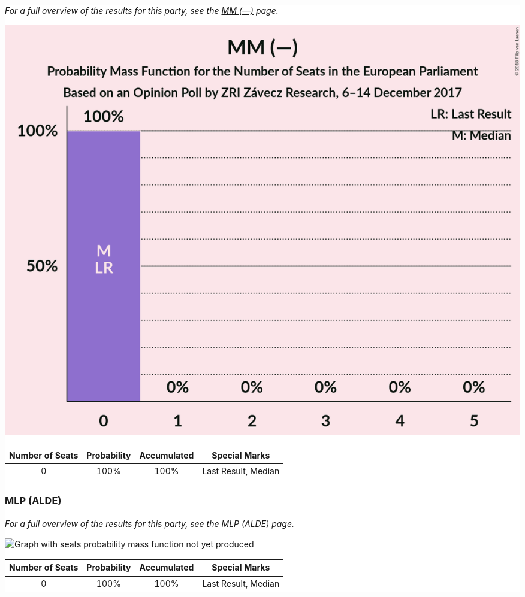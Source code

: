 *For a full overview of the results for this party, see the [MM (—)](party-mm—.html) page.*

![Graph with seats probability mass function not yet produced](2017-12-14-ZRIZáveczResearch-seats-pmf-mm—.png "Seats Probability Mass Function")

| Number of Seats | Probability | Accumulated | Special Marks |
|:---------------:|:-----------:|:-----------:|:-------------:|
| 0 | 100% | 100% | Last Result, Median |

### MLP (ALDE)

*For a full overview of the results for this party, see the [MLP (ALDE)](party-mlpalde.html) page.*

![Graph with seats probability mass function not yet produced](2017-12-14-ZRIZáveczResearch-seats-pmf-mlpalde.png "Seats Probability Mass Function")

| Number of Seats | Probability | Accumulated | Special Marks |
|:---------------:|:-----------:|:-----------:|:-------------:|
| 0 | 100% | 100% | Last Result, Median |
